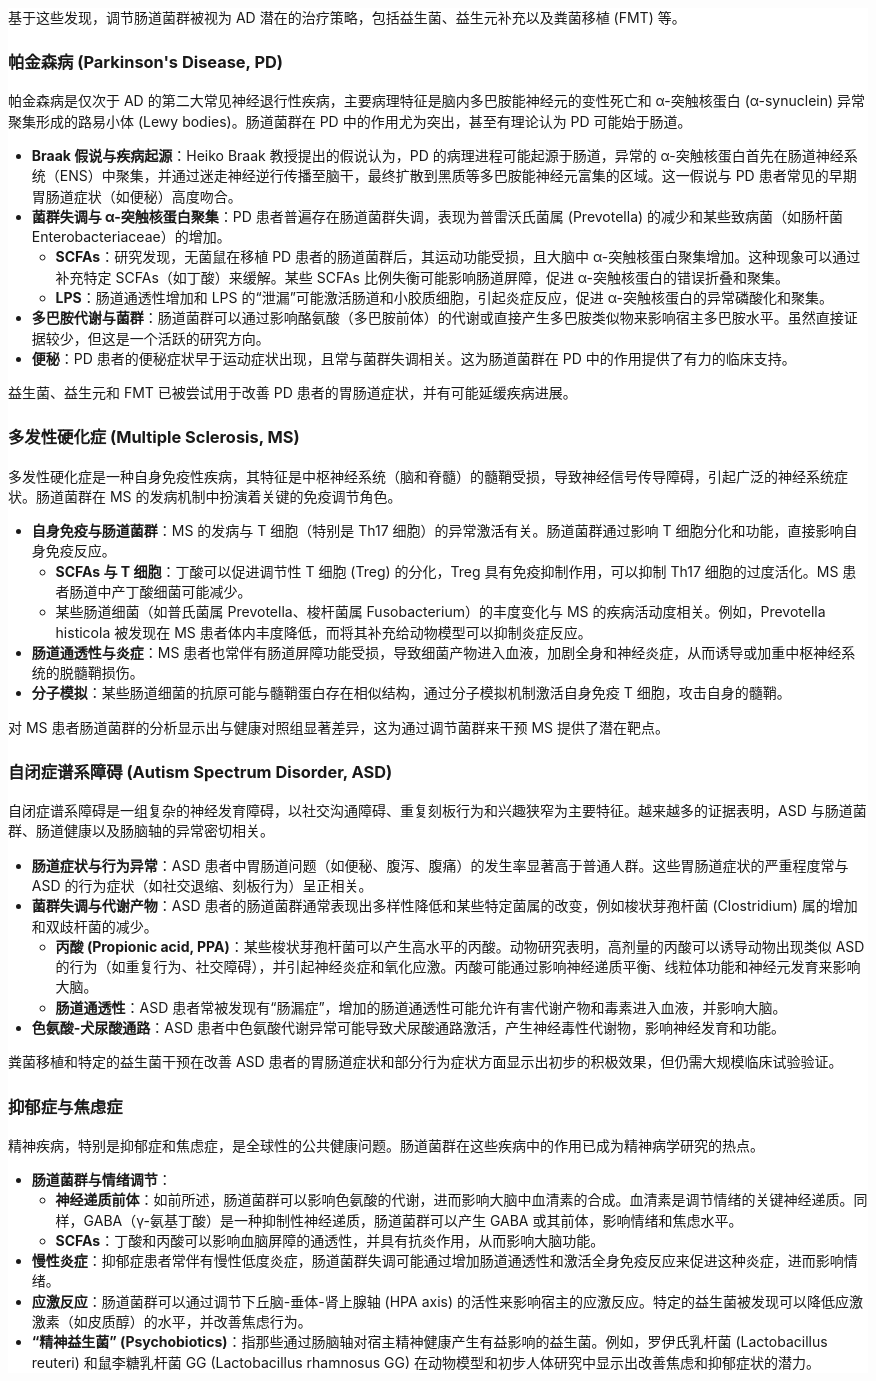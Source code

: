 基于这些发现，调节肠道菌群被视为 AD 潜在的治疗策略，包括益生菌、益生元补充以及粪菌移植 (FMT) 等。

### 帕金森病 (Parkinson's Disease, PD)

帕金森病是仅次于 AD 的第二大常见神经退行性疾病，主要病理特征是脑内多巴胺能神经元的变性死亡和 α-突触核蛋白 (α-synuclein) 异常聚集形成的路易小体 (Lewy bodies)。肠道菌群在 PD 中的作用尤为突出，甚至有理论认为 PD 可能始于肠道。

*   **Braak 假说与疾病起源**：Heiko Braak 教授提出的假说认为，PD 的病理进程可能起源于肠道，异常的 α-突触核蛋白首先在肠道神经系统（ENS）中聚集，并通过迷走神经逆行传播至脑干，最终扩散到黑质等多巴胺能神经元富集的区域。这一假说与 PD 患者常见的早期胃肠道症状（如便秘）高度吻合。
*   **菌群失调与 α-突触核蛋白聚集**：PD 患者普遍存在肠道菌群失调，表现为普雷沃氏菌属 (Prevotella) 的减少和某些致病菌（如肠杆菌 Enterobacteriaceae）的增加。
    *   **SCFAs**：研究发现，无菌鼠在移植 PD 患者的肠道菌群后，其运动功能受损，且大脑中 α-突触核蛋白聚集增加。这种现象可以通过补充特定 SCFAs（如丁酸）来缓解。某些 SCFAs 比例失衡可能影响肠道屏障，促进 α-突触核蛋白的错误折叠和聚集。
    *   **LPS**：肠道通透性增加和 LPS 的“泄漏”可能激活肠道和小胶质细胞，引起炎症反应，促进 α-突触核蛋白的异常磷酸化和聚集。
*   **多巴胺代谢与菌群**：肠道菌群可以通过影响酪氨酸（多巴胺前体）的代谢或直接产生多巴胺类似物来影响宿主多巴胺水平。虽然直接证据较少，但这是一个活跃的研究方向。
*   **便秘**：PD 患者的便秘症状早于运动症状出现，且常与菌群失调相关。这为肠道菌群在 PD 中的作用提供了有力的临床支持。

益生菌、益生元和 FMT 已被尝试用于改善 PD 患者的胃肠道症状，并有可能延缓疾病进展。

### 多发性硬化症 (Multiple Sclerosis, MS)

多发性硬化症是一种自身免疫性疾病，其特征是中枢神经系统（脑和脊髓）的髓鞘受损，导致神经信号传导障碍，引起广泛的神经系统症状。肠道菌群在 MS 的发病机制中扮演着关键的免疫调节角色。

*   **自身免疫与肠道菌群**：MS 的发病与 T 细胞（特别是 Th17 细胞）的异常激活有关。肠道菌群通过影响 T 细胞分化和功能，直接影响自身免疫反应。
    *   **SCFAs 与 T 细胞**：丁酸可以促进调节性 T 细胞 (Treg) 的分化，Treg 具有免疫抑制作用，可以抑制 Th17 细胞的过度活化。MS 患者肠道中产丁酸细菌可能减少。
    *   某些肠道细菌（如普氏菌属 Prevotella、梭杆菌属 Fusobacterium）的丰度变化与 MS 的疾病活动度相关。例如，Prevotella histicola 被发现在 MS 患者体内丰度降低，而将其补充给动物模型可以抑制炎症反应。
*   **肠道通透性与炎症**：MS 患者也常伴有肠道屏障功能受损，导致细菌产物进入血液，加剧全身和神经炎症，从而诱导或加重中枢神经系统的脱髓鞘损伤。
*   **分子模拟**：某些肠道细菌的抗原可能与髓鞘蛋白存在相似结构，通过分子模拟机制激活自身免疫 T 细胞，攻击自身的髓鞘。

对 MS 患者肠道菌群的分析显示出与健康对照组显著差异，这为通过调节菌群来干预 MS 提供了潜在靶点。

### 自闭症谱系障碍 (Autism Spectrum Disorder, ASD)

自闭症谱系障碍是一组复杂的神经发育障碍，以社交沟通障碍、重复刻板行为和兴趣狭窄为主要特征。越来越多的证据表明，ASD 与肠道菌群、肠道健康以及肠脑轴的异常密切相关。

*   **肠道症状与行为异常**：ASD 患者中胃肠道问题（如便秘、腹泻、腹痛）的发生率显著高于普通人群。这些胃肠道症状的严重程度常与 ASD 的行为症状（如社交退缩、刻板行为）呈正相关。
*   **菌群失调与代谢产物**：ASD 患者的肠道菌群通常表现出多样性降低和某些特定菌属的改变，例如梭状芽孢杆菌 (Clostridium) 属的增加和双歧杆菌的减少。
    *   **丙酸 (Propionic acid, PPA)**：某些梭状芽孢杆菌可以产生高水平的丙酸。动物研究表明，高剂量的丙酸可以诱导动物出现类似 ASD 的行为（如重复行为、社交障碍），并引起神经炎症和氧化应激。丙酸可能通过影响神经递质平衡、线粒体功能和神经元发育来影响大脑。
    *   **肠道通透性**：ASD 患者常被发现有“肠漏症”，增加的肠道通透性可能允许有害代谢产物和毒素进入血液，并影响大脑。
*   **色氨酸-犬尿酸通路**：ASD 患者中色氨酸代谢异常可能导致犬尿酸通路激活，产生神经毒性代谢物，影响神经发育和功能。

粪菌移植和特定的益生菌干预在改善 ASD 患者的胃肠道症状和部分行为症状方面显示出初步的积极效果，但仍需大规模临床试验验证。

### 抑郁症与焦虑症

精神疾病，特别是抑郁症和焦虑症，是全球性的公共健康问题。肠道菌群在这些疾病中的作用已成为精神病学研究的热点。

*   **肠道菌群与情绪调节**：
    *   **神经递质前体**：如前所述，肠道菌群可以影响色氨酸的代谢，进而影响大脑中血清素的合成。血清素是调节情绪的关键神经递质。同样，GABA（γ-氨基丁酸）是一种抑制性神经递质，肠道菌群可以产生 GABA 或其前体，影响情绪和焦虑水平。
    *   **SCFAs**：丁酸和丙酸可以影响血脑屏障的通透性，并具有抗炎作用，从而影响大脑功能。
*   **慢性炎症**：抑郁症患者常伴有慢性低度炎症，肠道菌群失调可能通过增加肠道通透性和激活全身免疫反应来促进这种炎症，进而影响情绪。
*   **应激反应**：肠道菌群可以通过调节下丘脑-垂体-肾上腺轴 (HPA axis) 的活性来影响宿主的应激反应。特定的益生菌被发现可以降低应激激素（如皮质醇）的水平，并改善焦虑行为。
*   **“精神益生菌” (Psychobiotics)**：指那些通过肠脑轴对宿主精神健康产生有益影响的益生菌。例如，罗伊氏乳杆菌 (Lactobacillus reuteri) 和鼠李糖乳杆菌 GG (Lactobacillus rhamnosus GG) 在动物模型和初步人体研究中显示出改善焦虑和抑郁症状的潜力。
